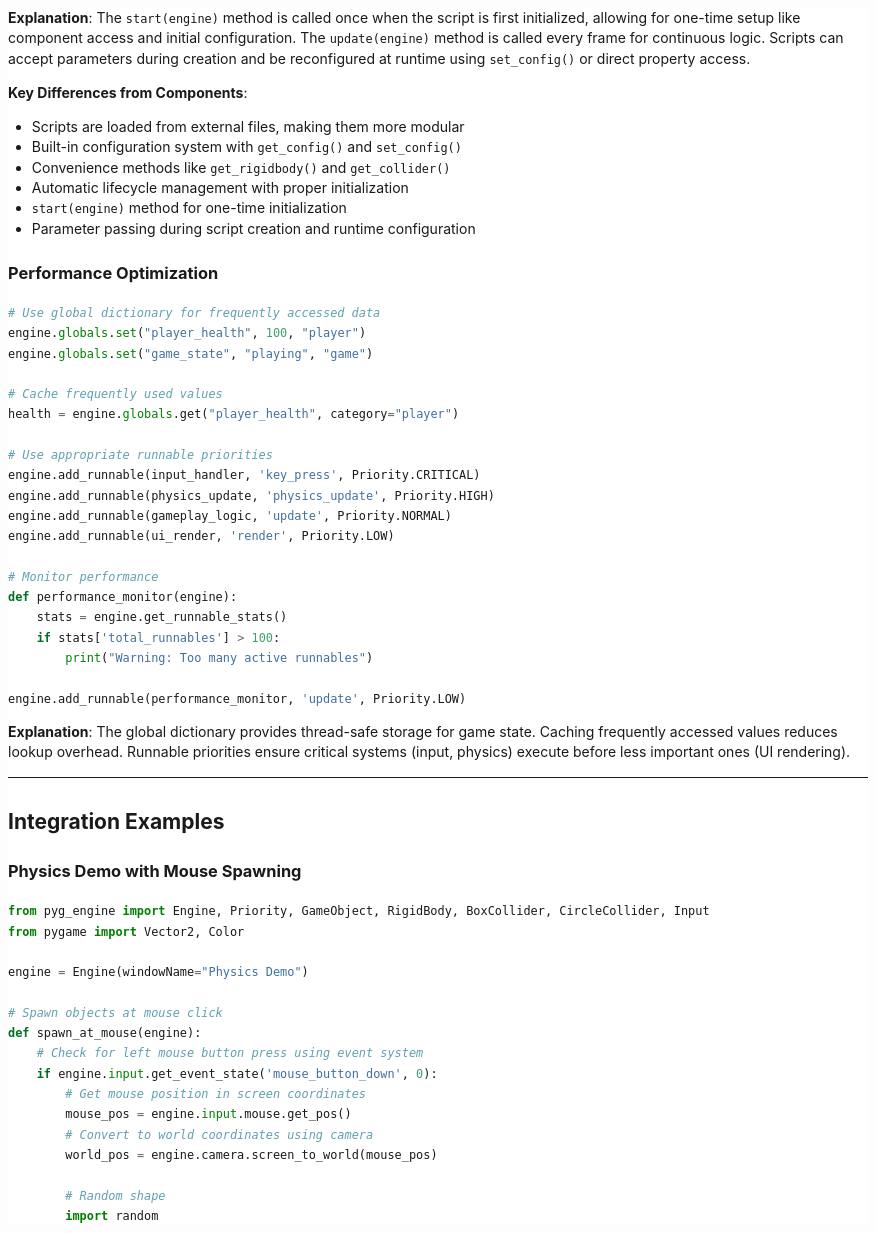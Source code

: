 **Explanation**: The `start(engine)` method is called once when the script is first initialized, allowing for one-time setup like component access and initial configuration. The `update(engine)` method is called every frame for continuous logic. Scripts can accept parameters during creation and be reconfigured at runtime using `set_config()` or direct property access.

**Key Differences from Components**:
- Scripts are loaded from external files, making them more modular
- Built-in configuration system with `get_config()` and `set_config()`
- Convenience methods like `get_rigidbody()` and `get_collider()`
- Automatic lifecycle management with proper initialization
- `start(engine)` method for one-time initialization
- Parameter passing during script creation and runtime configuration

### Performance Optimization

```python
# Use global dictionary for frequently accessed data
engine.globals.set("player_health", 100, "player")
engine.globals.set("game_state", "playing", "game")

# Cache frequently used values
health = engine.globals.get("player_health", category="player")

# Use appropriate runnable priorities
engine.add_runnable(input_handler, 'key_press', Priority.CRITICAL)
engine.add_runnable(physics_update, 'physics_update', Priority.HIGH)
engine.add_runnable(gameplay_logic, 'update', Priority.NORMAL)
engine.add_runnable(ui_render, 'render', Priority.LOW)

# Monitor performance
def performance_monitor(engine):
    stats = engine.get_runnable_stats()
    if stats['total_runnables'] > 100:
        print("Warning: Too many active runnables")

engine.add_runnable(performance_monitor, 'update', Priority.LOW)
```

**Explanation**: The global dictionary provides thread-safe storage for game state. Caching frequently accessed values reduces lookup overhead. Runnable priorities ensure critical systems (input, physics) execute before less important ones (UI rendering).

---

## Integration Examples

### Physics Demo with Mouse Spawning

```python
from pyg_engine import Engine, Priority, GameObject, RigidBody, BoxCollider, CircleCollider, Input
from pygame import Vector2, Color

engine = Engine(windowName="Physics Demo")

# Spawn objects at mouse click
def spawn_at_mouse(engine):
    # Check for left mouse button press using event system
    if engine.input.get_event_state('mouse_button_down', 0):
        # Get mouse position in screen coordinates
        mouse_pos = engine.input.mouse.get_pos()
        # Convert to world coordinates using camera
        world_pos = engine.camera.screen_to_world(mouse_pos)
        
        # Random shape
        import random
```